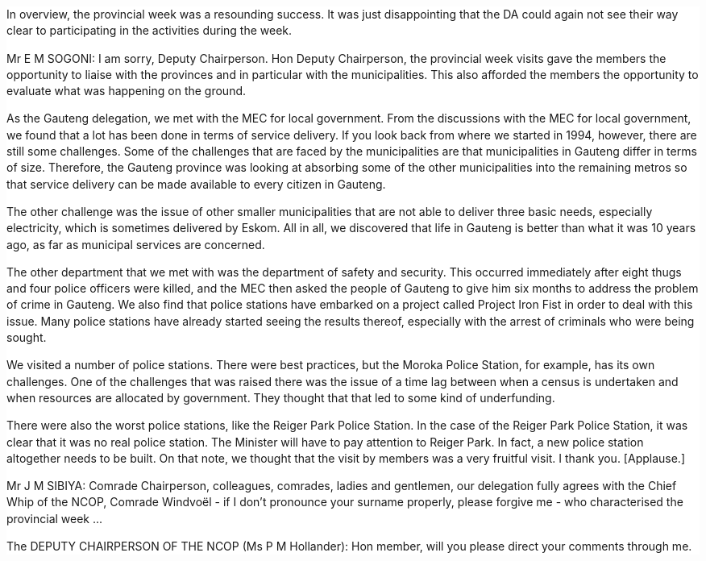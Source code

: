 In overview, the provincial week was a resounding success. It was just
disappointing that the DA could again not see their way clear to
participating in the activities during the week.

Mr E M SOGONI: I am sorry, Deputy Chairperson. Hon Deputy Chairperson, the
provincial week visits gave the members the opportunity to liaise with the
provinces and in particular with the municipalities. This also afforded the
members the opportunity to evaluate what was happening on the ground.

As the Gauteng delegation, we met with the MEC for local government. From
the discussions with the MEC for local government, we found that a lot has
been done in terms of service delivery. If you look back from where we
started in 1994, however, there are still some challenges. Some of the
challenges that are faced by the municipalities are that municipalities in
Gauteng differ in terms of size. Therefore, the Gauteng province was
looking at absorbing some of the other municipalities into the remaining
metros so that service delivery can be made available to every citizen in
Gauteng.

The other challenge was the issue of other smaller municipalities that are
not able to deliver three basic needs, especially electricity, which is
sometimes delivered by Eskom. All in all, we discovered that life in
Gauteng is better than what it was 10 years ago, as far as municipal
services are concerned.

The other department that we met with was the department of safety and
security. This occurred immediately after eight thugs and four police
officers were killed, and the MEC then asked the people of Gauteng to give
him six months to address the problem of crime in Gauteng. We also find
that police stations have embarked on a project called Project Iron Fist in
order to deal with this issue. Many police stations have already started
seeing the results thereof, especially with the arrest of criminals who
were being sought.

We visited a number of police stations. There were best practices, but the
Moroka Police Station, for example, has its own challenges. One of the
challenges that was raised there was the issue of a time lag between when a
census is undertaken and when resources are allocated by government. They
thought that that led to some kind of underfunding.

There were also the worst police stations, like the Reiger Park Police
Station. In the case of the Reiger Park Police Station, it was clear that
it was no real police station. The Minister will have to pay attention to
Reiger Park. In fact, a new police station altogether needs to be built. On
that note, we thought that the visit by members was a very fruitful visit.
I thank you. [Applause.]

Mr J M SIBIYA: Comrade Chairperson, colleagues, comrades, ladies and
gentlemen, our delegation fully agrees with the Chief Whip of the NCOP,
Comrade Windvoël - if I don’t pronounce your surname properly, please
forgive me - who characterised the provincial week ...

The DEPUTY CHAIRPERSON OF THE NCOP (Ms P M Hollander): Hon member, will you
please direct your comments through me.
